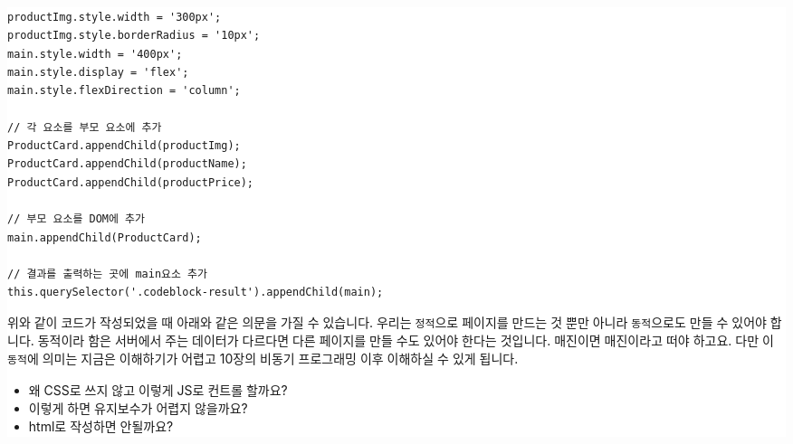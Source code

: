 ```javascript-exec
productImg.style.width = '300px';
productImg.style.borderRadius = '10px';
main.style.width = '400px';
main.style.display = 'flex';
main.style.flexDirection = 'column';

// 각 요소를 부모 요소에 추가
ProductCard.appendChild(productImg);
ProductCard.appendChild(productName);
ProductCard.appendChild(productPrice);

// 부모 요소를 DOM에 추가
main.appendChild(ProductCard);

// 결과를 출력하는 곳에 main요소 추가
this.querySelector('.codeblock-result').appendChild(main);
```

위와 같이 코드가 작성되었을 때 아래와 같은 의문을 가질 수 있습니다. 우리는 `정적`으로 페이지를 만드는 것 뿐만 아니라 `동적`으로도 만들 수 있어야 합니다. 동적이라 함은 서버에서 주는 데이터가 다르다면 다른 페이지를 만들 수도 있어야 한다는 것입니다. 매진이면 매진이라고 떠야 하고요. 다만 이 `동적`에 의미는 지금은 이해하기가 어렵고 10장의 비동기 프로그래밍 이후 이해하실 수 있게 됩니다.

- 왜 CSS로 쓰지 않고 이렇게 JS로 컨트롤 할까요?
- 이렇게 하면 유지보수가 어렵지 않을까요?
- html로 작성하면 안될까요?
